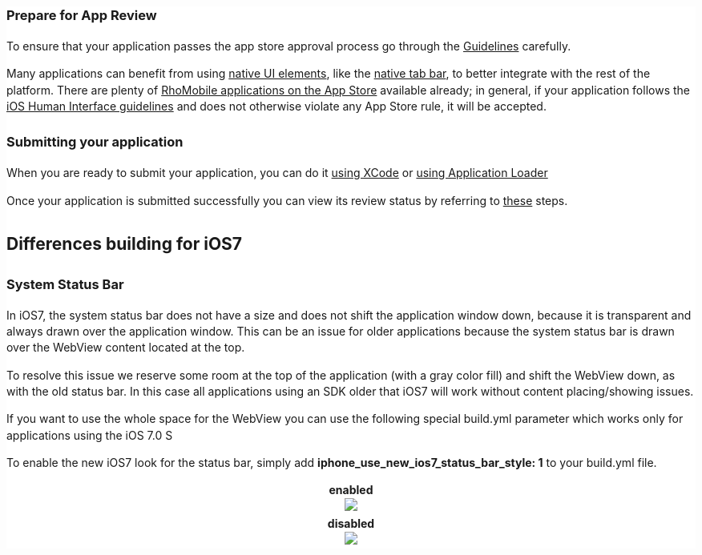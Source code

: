 ### Prepare for App Review

To ensure that your application passes the app store approval process go through the [Guidelines](https://developer.apple.com/appstore/guidelines.html) carefully.

Many applications can benefit from using [native UI elements](native_ui_elements), like the [native tab bar](../api/NativeTabbar), to better integrate with the rest of the platform. There are plenty of [RhoMobile applications on the App Store](http://pinterest.com/motosolutions/rhomobile-apps/) available already; in general, if your application follows the [iOS Human Interface guidelines](http://developer.apple.com/library/ios/documentation/UserExperience/Conceptual/MobileHIG/Introduction/Introduction.html) and does not otherwise violate any App Store rule, it will be accepted.

### Submitting your application

When you are ready to submit your application, you can do it [using XCode](http://developer.apple.com/library/ios/documentation/IDEs/Conceptual/AppDistributionGuide/SubmittingYourApp/SubmittingYourApp.html#//apple_ref/doc/uid/TP40012582-CH9-SW20) or [using Application Loader](https://itunesconnect.apple.com/docs/UsingApplicationLoader.pdf)

Once your application is submitted successfully you can view its review status by referring to [these](http://developer.apple.com/library/ios/documentation/IDEs/Conceptual/AppDistributionGuide/UsingiTunesConnect/UsingiTunesConnect.html#//apple_ref/doc/uid/TP40012582-CH22-SW8) steps.

## Differences building for iOS7
### System Status Bar
<div class="row-fluid">
  <div class="span6">
    <p>
      In iOS7, the system status bar does not have a size and does not shift the application window down, because it is transparent and always drawn over the application window. This can be an issue for older applications because the system status bar is drawn over the WebView content located at the top.
    </p>
    <p>
      To resolve this issue we reserve some room at the top of the application (with a gray color fill) and shift the WebView down, as with the old status bar. In this case all applications using an SDK older that iOS7 will work without content placing/showing issues.
    </p>
    <p>
      If you want to use the whole space for the WebView you can use the following special build.yml parameter which works only for applications using the iOS 7.0 S
    </p>
    <p>To enable the new iOS7 look for the status bar, simply add <b>iphone_use_new_ios7_status_bar_style: 1</b> to your build.yml file.
  </div>
  <div class="span3" style="text-align:center">
    <b><div>enabled</div></b>
    <div>
      <img src="https://s3.amazonaws.com/docs.tau-technologies.com/images/rhodocs/build-rhodes-app/build_ios_ios7_changes_without_iphone_use_new_ios7_status_bar_style_4.0.png"/>
    </div>
  </div>
  <div class="span3" style="text-align:center">
    <b><div>disabled</div></b>
    <div>
      <img src="https://s3.amazonaws.com/docs.tau-technologies.com/images/rhodocs/build-rhodes-app/build_ios_ios7_changes_with_iphone_use_new_ios7_status_bar_style_4.0.png"/>
    </div>
  </div>
</div>
